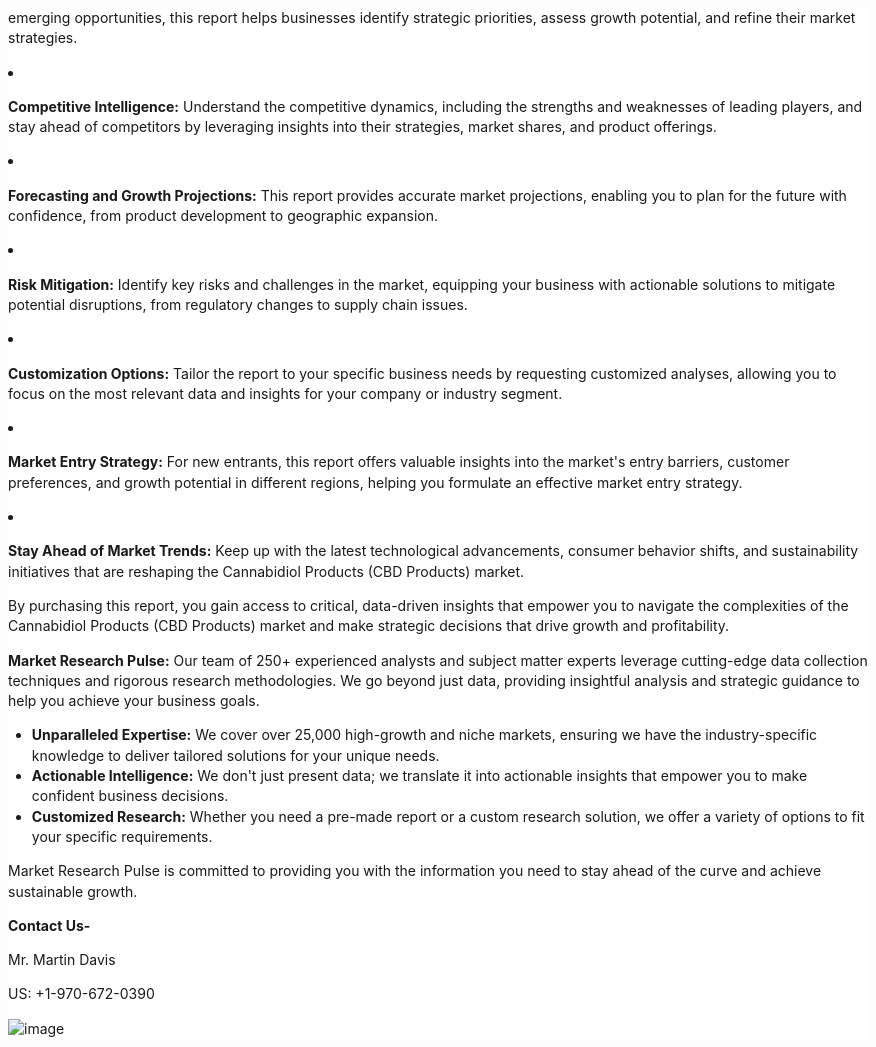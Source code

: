 emerging opportunities, this report helps businesses identify strategic priorities, assess growth potential, and refine their market strategies.</p></li><li><p><strong>Competitive Intelligence:</strong> Understand the competitive dynamics, including the strengths and weaknesses of leading players, and stay ahead of competitors by leveraging insights into their strategies, market shares, and product offerings.</p></li><li><p><strong>Forecasting and Growth Projections:</strong> This report provides accurate market projections, enabling you to plan for the future with confidence, from product development to geographic expansion.</p></li><li><p><strong>Risk Mitigation:</strong> Identify key risks and challenges in the market, equipping your business with actionable solutions to mitigate potential disruptions, from regulatory changes to supply chain issues.</p></li><li><p><strong>Customization Options:</strong> Tailor the report to your specific business needs by requesting customized analyses, allowing you to focus on the most relevant data and insights for your company or industry segment.</p></li><li><p><strong>Market Entry Strategy:</strong> For new entrants, this report offers valuable insights into the market's entry barriers, customer preferences, and growth potential in different regions, helping you formulate an effective market entry strategy.</p></li><li><p><strong>Stay Ahead of Market Trends:</strong> Keep up with the latest technological advancements, consumer behavior shifts, and sustainability initiatives that are reshaping the Cannabidiol Products (CBD Products) market.</p></li></ol><p>By purchasing this report, you gain access to critical, data-driven insights that empower you to navigate the complexities of the Cannabidiol Products (CBD Products) market and make strategic decisions that drive growth and profitability.</p><p><strong>Market Research Pulse:</strong>&nbsp;Our team of 250+ experienced analysts and subject matter experts leverage cutting-edge data collection techniques and rigorous research methodologies. We go beyond just data, providing insightful analysis and strategic guidance to help you achieve your business goals.</p><ul><li><strong>Unparalleled Expertise:</strong>&nbsp;We cover over 25,000 high-growth and niche markets, ensuring we have the industry-specific knowledge to deliver tailored solutions for your unique needs.</li><li><strong>Actionable Intelligence:</strong>&nbsp;We don't just present data; we translate it into actionable insights that empower you to make confident business decisions.</li><li><strong>Customized Research:</strong>&nbsp;Whether you need a pre-made report or a custom research solution, we offer a variety of options to fit your specific requirements.</li></ul><p>Market Research Pulse is committed to providing you with the information you need to stay ahead of the curve and achieve sustainable growth.</p><p><strong>Contact Us-</strong></p><p>Mr. Martin Davis</p><p>US: +1-970-672-0390</p>
![image](https://github.com/user-attachments/assets/b32b24e5-3bfa-4256-8bab-1a64bd8e0693)
